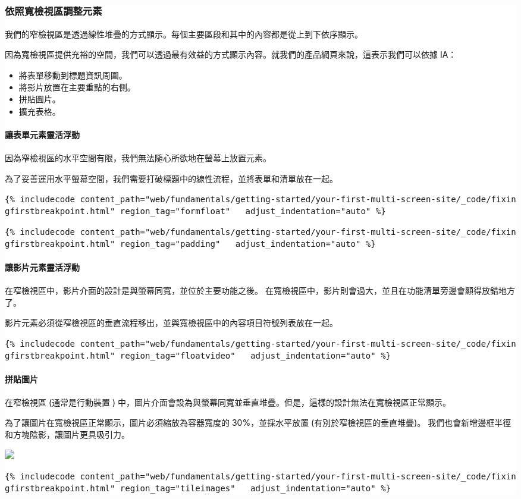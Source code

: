 ### 依照寬檢視區調整元素

我們的窄檢視區是透過線性堆疊的方式顯示。每個主要區段和其中的內容都是從上到下依序顯示。

因為寬檢視區提供充裕的空間，我們可以透過最有效益的方式顯示內容。就我們的產品網頁來說，這表示我們可以依據 IA：

*  將表單移動到標題資訊周圍。
*  將影片放置在主要重點的右側。
*   拼貼圖片。
*   擴充表格。

#### 讓表單元素靈活浮動

因為窄檢視區的水平空間有限，我們無法隨心所欲地在螢幕上放置元素。

為了妥善運用水平螢幕空間，我們需要打破標題中的線性流程，並將表單和清單放在一起。

<pre class="prettyprint">
{% includecode content_path="web/fundamentals/getting-started/your-first-multi-screen-site/_code/fixingfirstbreakpoint.html" region_tag="formfloat"   adjust_indentation="auto" %}
</pre>

<pre class="prettyprint">
{% includecode content_path="web/fundamentals/getting-started/your-first-multi-screen-site/_code/fixingfirstbreakpoint.html" region_tag="padding"   adjust_indentation="auto" %}
</pre>

<video controls poster="images/floatingform.png" style="width: 100%;">
  <source src="videos/floatingform.mov" type="video/mov"></source>
  <source src="videos/floatingform.webm" type="video/webm"></source>
  <p>很抱歉，您的瀏覽器不支援影片。
     <a href="videos/floatingform.mov">下載影片</a>。
  </p>
</video>

#### 讓影片元素靈活浮動

在窄檢視區中，影片介面的設計是與螢幕同寬，並位於主要功能之後。 在寬檢視區中，影片則會過大，並且在功能清單旁邊會顯得放錯地方了。

影片元素必須從窄檢視區的垂直流程移出，並與寬檢視區中的內容項目符號列表放在一起。

<pre class="prettyprint">
{% includecode content_path="web/fundamentals/getting-started/your-first-multi-screen-site/_code/fixingfirstbreakpoint.html" region_tag="floatvideo"   adjust_indentation="auto" %}
</pre>

#### 拼貼圖片

在窄檢視區 (通常是行動裝置 ) 中，圖片介面會設為與螢幕同寬並垂直堆疊。但是，這樣的設計無法在寬檢視區正常顯示。

為了讓圖片在寬檢視區正常顯示，圖片必須縮放為容器寬度的 30%，並採水平放置 (有別於窄檢視區的垂直堆疊)。 我們也會新增邊框半徑和方塊陰影，讓圖片更具吸引力。

<img src="images/imageswide.png" style="width:100%">

<pre class="prettyprint">
{% includecode content_path="web/fundamentals/getting-started/your-first-multi-screen-site/_code/fixingfirstbreakpoint.html" region_tag="tileimages"   adjust_indentation="auto" %}
</pre>
